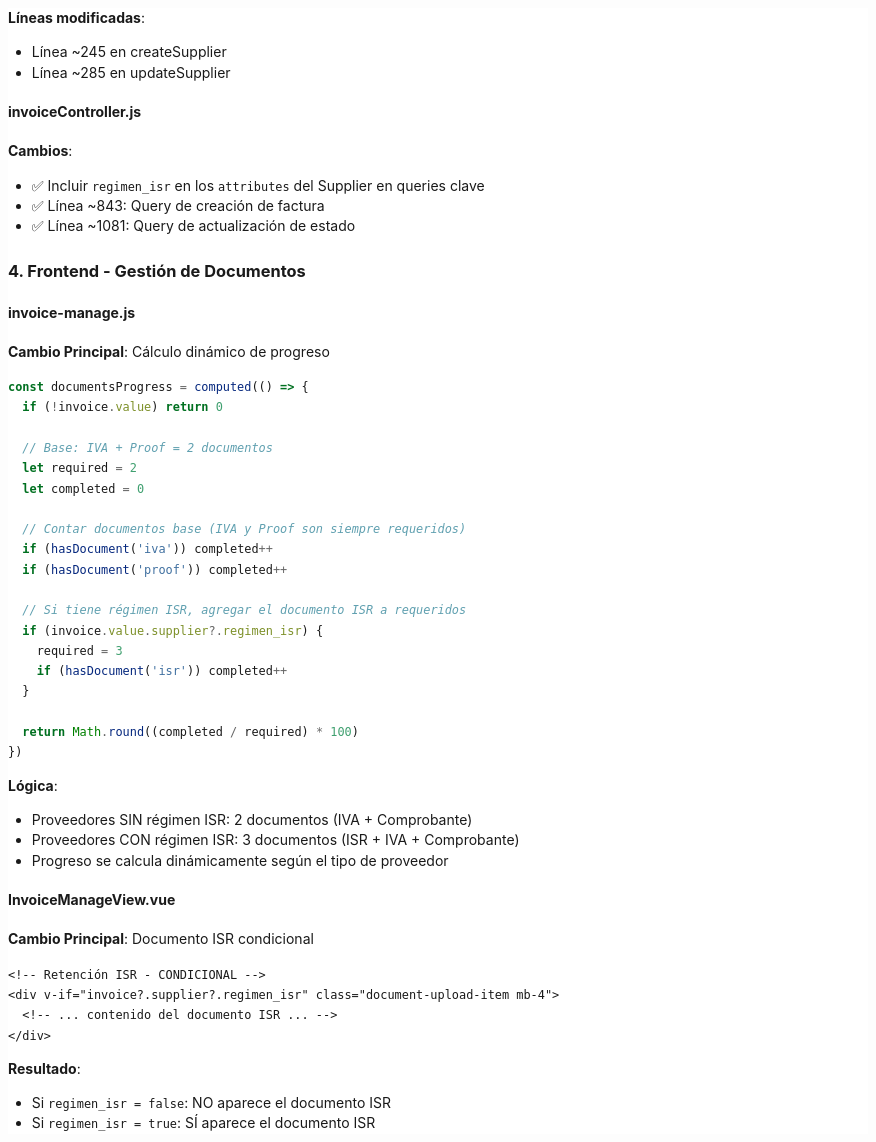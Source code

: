 **Líneas modificadas**: 
- Línea ~245 en createSupplier
- Línea ~285 en updateSupplier

#### invoiceController.js
**Cambios**:
- ✅ Incluir `regimen_isr` en los `attributes` del Supplier en queries clave
- ✅ Línea ~843: Query de creación de factura
- ✅ Línea ~1081: Query de actualización de estado

### 4. Frontend - Gestión de Documentos

#### invoice-manage.js
**Cambio Principal**: Cálculo dinámico de progreso

```javascript
const documentsProgress = computed(() => {
  if (!invoice.value) return 0
  
  // Base: IVA + Proof = 2 documentos
  let required = 2
  let completed = 0
  
  // Contar documentos base (IVA y Proof son siempre requeridos)
  if (hasDocument('iva')) completed++
  if (hasDocument('proof')) completed++
  
  // Si tiene régimen ISR, agregar el documento ISR a requeridos
  if (invoice.value.supplier?.regimen_isr) {
    required = 3
    if (hasDocument('isr')) completed++
  }
  
  return Math.round((completed / required) * 100)
})
```

**Lógica**:
- Proveedores SIN régimen ISR: 2 documentos (IVA + Comprobante)
- Proveedores CON régimen ISR: 3 documentos (ISR + IVA + Comprobante)
- Progreso se calcula dinámicamente según el tipo de proveedor

#### InvoiceManageView.vue
**Cambio Principal**: Documento ISR condicional

```vue
<!-- Retención ISR - CONDICIONAL -->
<div v-if="invoice?.supplier?.regimen_isr" class="document-upload-item mb-4">
  <!-- ... contenido del documento ISR ... -->
</div>
```

**Resultado**:
- Si `regimen_isr = false`: NO aparece el documento ISR
- Si `regimen_isr = true`: SÍ aparece el documento ISR
